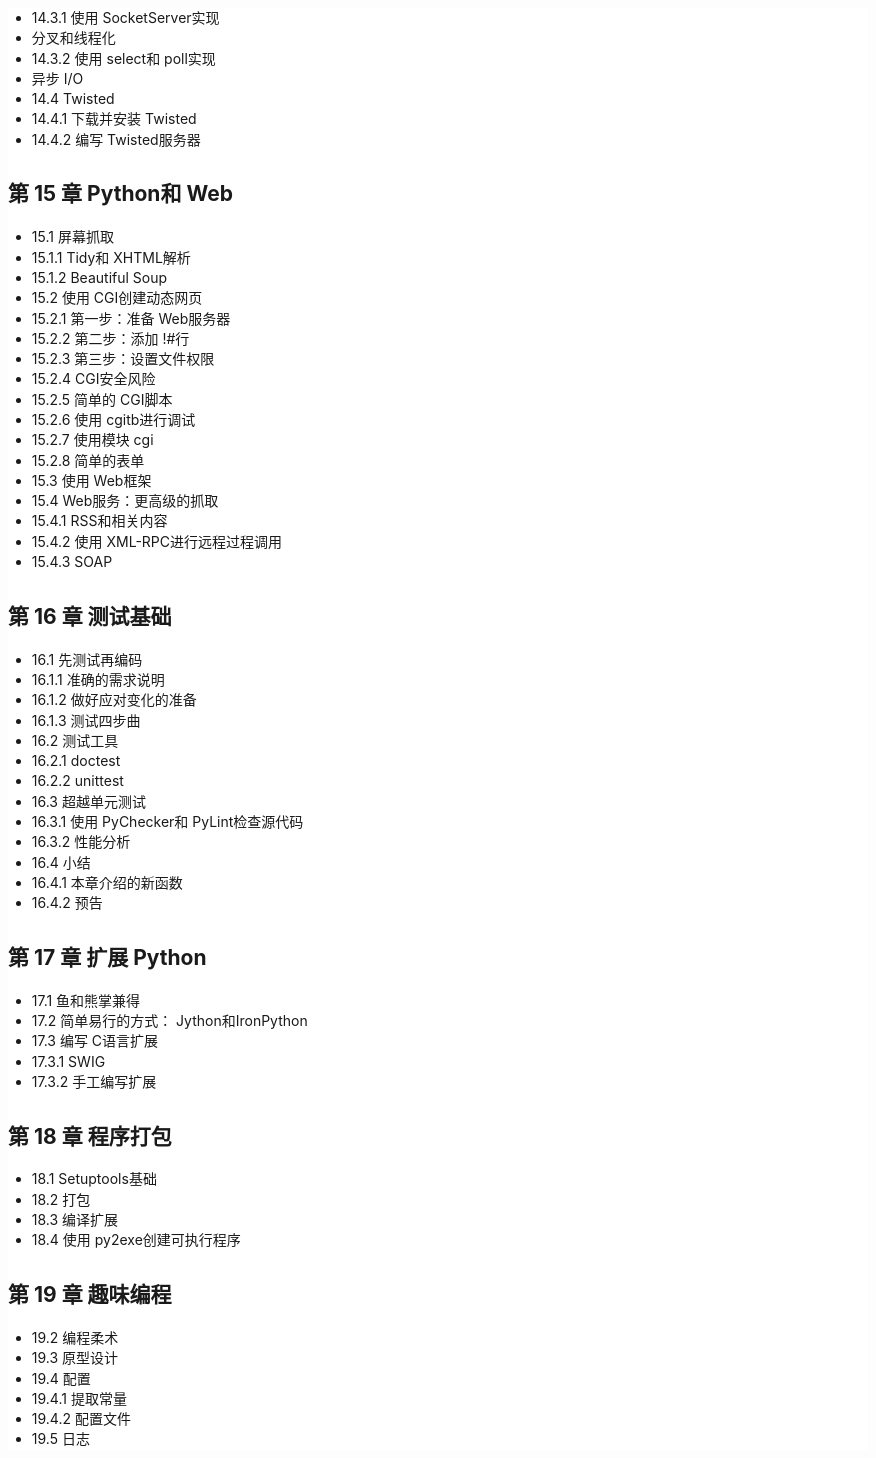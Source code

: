 - 14.3.1 使用 SocketServer实现
- 分叉和线程化
- 14.3.2 使用 select和 poll实现
- 异步 I/O
- 14.4 Twisted
- 14.4.1 下载并安装 Twisted
- 14.4.2 编写 Twisted服务器
## 第 15 章 Python和 Web
- 15.1 屏幕抓取
- 15.1.1 Tidy和 XHTML解析
- 15.1.2 Beautiful Soup
- 15.2 使用 CGI创建动态网页 
- 15.2.1 第一步：准备 Web服务器
- 15.2.2 第二步：添加 !#行
- 15.2.3 第三步：设置文件权限
- 15.2.4 CGI安全风险
- 15.2.5 简单的 CGI脚本
- 15.2.6 使用 cgitb进行调试
- 15.2.7 使用模块 cgi
- 15.2.8 简单的表单
- 15.3 使用 Web框架
- 15.4 Web服务：更高级的抓取
- 15.4.1 RSS和相关内容
- 15.4.2 使用 XML-RPC进行远程过程调用
- 15.4.3 SOAP
## 第 16 章 测试基础
- 16.1 先测试再编码
- 16.1.1 准确的需求说明
- 16.1.2 做好应对变化的准备
- 16.1.3 测试四步曲
- 16.2 测试工具
- 16.2.1 doctest
- 16.2.2 unittest
- 16.3 超越单元测试
- 16.3.1 使用 PyChecker和 PyLint检查源代码
- 16.3.2 性能分析
- 16.4 小结
- 16.4.1 本章介绍的新函数
- 16.4.2 预告
## 第 17 章 扩展 Python
- 17.1 鱼和熊掌兼得
- 17.2 简单易行的方式： Jython和IronPython
- 17.3 编写 C语言扩展
- 17.3.1 SWIG
- 17.3.2 手工编写扩展
## 第 18 章 程序打包
- 18.1 Setuptools基础
- 18.2 打包
- 18.3 编译扩展
- 18.4 使用 py2exe创建可执行程序
## 第 19 章 趣味编程
- 19.2 编程柔术
- 19.3 原型设计
- 19.4 配置 
- 19.4.1 提取常量
- 19.4.2 配置文件
- 19.5 日志